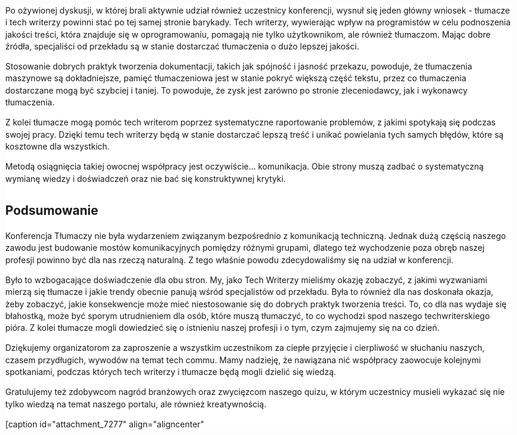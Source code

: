 Po ożywionej dyskusji, w której brali aktywnie udział również uczestnicy
konferencji, wysnuł się jeden główny wniosek - tłumacze i tech writerzy powinni
stać po tej samej stronie barykady. Tech writerzy, wywierając wpływ na
programistów w celu podnoszenia jakości treści, która znajduje się w
oprogramowaniu, pomagają nie tylko użytkownikom, ale również tłumaczom. Mając
dobre źródła, specjaliści od przekładu są w stanie dostarczać tłumaczenia o dużo
lepszej jakości.

Stosowanie dobrych praktyk tworzenia dokumentacji, takich jak spójność i jasność
przekazu, powoduje, że tłumaczenia maszynowe są dokładniejsze, pamięć
tłumaczeniowa jest w stanie pokryć większą część tekstu, przez co tłumaczenia
dostarczane mogą być szybciej i taniej. To powoduje, że zysk jest zarówno po
stronie zleceniodawcy, jak i wykonawcy tłumaczenia.

Z kolei tłumacze mogą pomóc tech writerom poprzez systematyczne raportowanie
problemów, z jakimi spotykają się podczas swojej pracy. Dzięki temu tech
writerzy będą w stanie dostarczać lepszą treść i unikać powielania tych samych
błędów, które są kosztowne dla wszystkich.

Metodą osiągnięcia takiej owocnej współpracy jest oczywiście… komunikacja. Obie
strony muszą zadbać o systematyczną wymianę wiedzy i doświadczeń oraz nie bać
się konstruktywnej krytyki.

## Podsumowanie

Konferencja Tłumaczy nie była wydarzeniem związanym bezpośrednio z komunikacją
techniczną. Jednak dużą częścią naszego zawodu jest budowanie mostów
komunikacyjnych pomiędzy różnymi grupami, dlatego też wychodzenie poza obręb
naszej profesji powinno być dla nas rzeczą naturalną. Z tego właśnie powodu
zdecydowaliśmy się na udział w konferencji.

Było to wzbogacające doświadczenie dla obu stron. My, jako Tech Writerzy
mieliśmy okazję zobaczyć, z jakimi wyzwaniami mierzą się tłumacze i jakie trendy
obecnie panują wśród specjalistów od przekładu. Była to również dla nas
doskonała okazja, żeby zobaczyć, jakie konsekwencje może mieć niestosowanie się
do dobrych praktyk tworzenia treści. To, co dla nas wydaje się błahostką, może
być sporym utrudnieniem dla osób, które muszą tłumaczyć, to co wychodzi spod
naszego techwriterskiego pióra. Z kolei tłumacze mogli dowiedzieć się o
istnieniu naszej profesji i o tym, czym zajmujemy się na co dzień.

Dziękujemy organizatorom za zaproszenie a wszystkim uczestnikom za ciepłe
przyjęcie i cierpliwość w słuchaniu naszych, czasem przydługich, wywodów na
temat tech commu. Mamy nadzieję, że nawiązana nić współpracy zaowocuje kolejnymi
spotkaniami, podczas których tech writerzy i tłumacze będą mogli dzielić się
wiedzą.

Gratulujemy też zdobywcom nagród branżowych oraz zwycięzcom naszego quizu, w
którym uczestnicy musieli wykazać się nie tylko wiedzą na temat naszego portalu,
ale również kreatywnością.

\[caption id="attachment_7277" align="aligncenter"